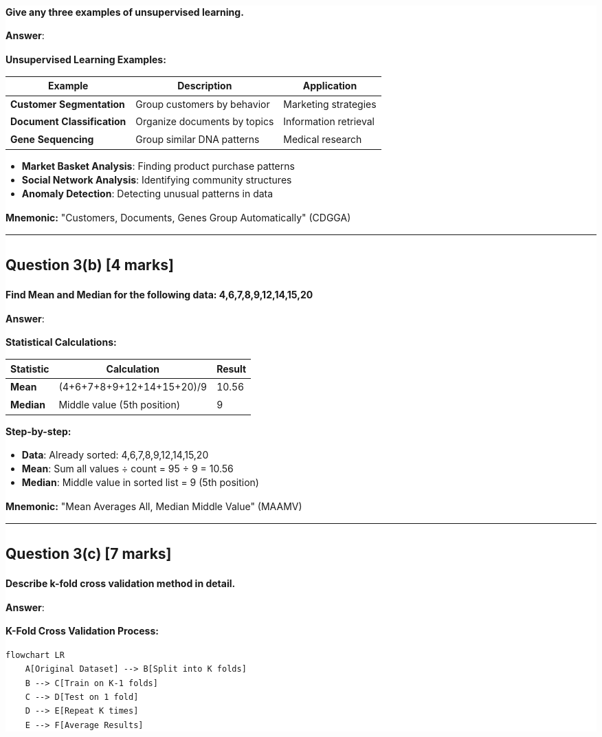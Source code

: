**Give any three examples of unsupervised learning.**

**Answer**:

**Unsupervised Learning Examples:**

| Example | Description | Application |
|---------|-------------|-------------|
| **Customer Segmentation** | Group customers by behavior | Marketing strategies |
| **Document Classification** | Organize documents by topics | Information retrieval |
| **Gene Sequencing** | Group similar DNA patterns | Medical research |

- **Market Basket Analysis**: Finding product purchase patterns
- **Social Network Analysis**: Identifying community structures
- **Anomaly Detection**: Detecting unusual patterns in data

**Mnemonic:** "Customers, Documents, Genes Group Automatically" (CDGGA)

---

## Question 3(b) [4 marks]

**Find Mean and Median for the following data: 4,6,7,8,9,12,14,15,20**

**Answer**:

**Statistical Calculations:**

| Statistic | Calculation | Result |
|-----------|-------------|--------|
| **Mean** | (4+6+7+8+9+12+14+15+20)/9 | 10.56 |
| **Median** | Middle value (5th position) | 9 |

**Step-by-step:**

- **Data**: Already sorted: 4,6,7,8,9,12,14,15,20
- **Mean**: Sum all values ÷ count = 95 ÷ 9 = 10.56
- **Median**: Middle value in sorted list = 9 (5th position)

**Mnemonic:** "Mean Averages All, Median Middle Value" (MAAMV)

---

## Question 3(c) [7 marks]

**Describe k-fold cross validation method in detail.**

**Answer**:

**K-Fold Cross Validation Process:**

```mermaid
flowchart LR
    A[Original Dataset] --> B[Split into K folds]
    B --> C[Train on K-1 folds]
    C --> D[Test on 1 fold]
    D --> E[Repeat K times]
    E --> F[Average Results]
```
